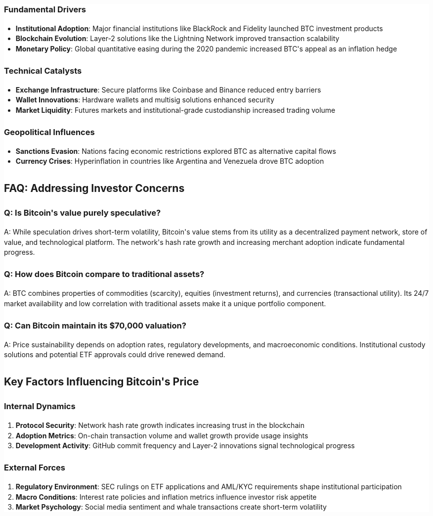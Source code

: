 ### Fundamental Drivers
- **Institutional Adoption**: Major financial institutions like BlackRock and Fidelity launched BTC investment products
- **Blockchain Evolution**: Layer-2 solutions like the Lightning Network improved transaction scalability
- **Monetary Policy**: Global quantitative easing during the 2020 pandemic increased BTC's appeal as an inflation hedge

### Technical Catalysts
- **Exchange Infrastructure**: Secure platforms like Coinbase and Binance reduced entry barriers
- **Wallet Innovations**: Hardware wallets and multisig solutions enhanced security
- **Market Liquidity**: Futures markets and institutional-grade custodianship increased trading volume

### Geopolitical Influences
- **Sanctions Evasion**: Nations facing economic restrictions explored BTC as alternative capital flows
- **Currency Crises**: Hyperinflation in countries like Argentina and Venezuela drove BTC adoption

## FAQ: Addressing Investor Concerns

### Q: Is Bitcoin's value purely speculative?
A: While speculation drives short-term volatility, Bitcoin's value stems from its utility as a decentralized payment network, store of value, and technological platform. The network's hash rate growth and increasing merchant adoption indicate fundamental progress.

### Q: How does Bitcoin compare to traditional assets?
A: BTC combines properties of commodities (scarcity), equities (investment returns), and currencies (transactional utility). Its 24/7 market availability and low correlation with traditional assets make it a unique portfolio component.

### Q: Can Bitcoin maintain its $70,000 valuation?
A: Price sustainability depends on adoption rates, regulatory developments, and macroeconomic conditions. Institutional custody solutions and potential ETF approvals could drive renewed demand.

## Key Factors Influencing Bitcoin's Price

### Internal Dynamics
1. **Protocol Security**: Network hash rate growth indicates increasing trust in the blockchain
2. **Adoption Metrics**: On-chain transaction volume and wallet growth provide usage insights
3. **Development Activity**: GitHub commit frequency and Layer-2 innovations signal technological progress

### External Forces
1. **Regulatory Environment**: SEC rulings on ETF applications and AML/KYC requirements shape institutional participation
2. **Macro Conditions**: Interest rate policies and inflation metrics influence investor risk appetite
3. **Market Psychology**: Social media sentiment and whale transactions create short-term volatility
